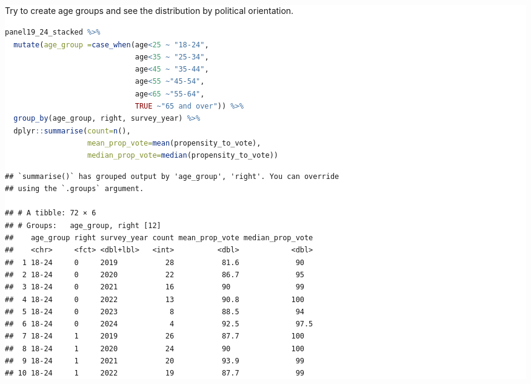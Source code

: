 Try to create age groups and see the distribution by political
orientation.

``` r
panel19_24_stacked %>% 
  mutate(age_group =case_when(age<25 ~ "18-24",
                              age<35 ~ "25-34",
                              age<45 ~ "35-44",
                              age<55 ~"45-54",
                              age<65 ~"55-64",
                              TRUE ~"65 and over")) %>% 
  group_by(age_group, right, survey_year) %>% 
  dplyr::summarise(count=n(),
                   mean_prop_vote=mean(propensity_to_vote),
                   median_prop_vote=median(propensity_to_vote)) 
```

    ## `summarise()` has grouped output by 'age_group', 'right'. You can override
    ## using the `.groups` argument.

    ## # A tibble: 72 × 6
    ## # Groups:   age_group, right [12]
    ##    age_group right survey_year count mean_prop_vote median_prop_vote
    ##    <chr>     <fct> <dbl+lbl>   <int>          <dbl>            <dbl>
    ##  1 18-24     0     2019           28           81.6             90  
    ##  2 18-24     0     2020           22           86.7             95  
    ##  3 18-24     0     2021           16           90               99  
    ##  4 18-24     0     2022           13           90.8            100  
    ##  5 18-24     0     2023            8           88.5             94  
    ##  6 18-24     0     2024            4           92.5             97.5
    ##  7 18-24     1     2019           26           87.7            100  
    ##  8 18-24     1     2020           24           90              100  
    ##  9 18-24     1     2021           20           93.9             99  
    ## 10 18-24     1     2022           19           87.7             99  